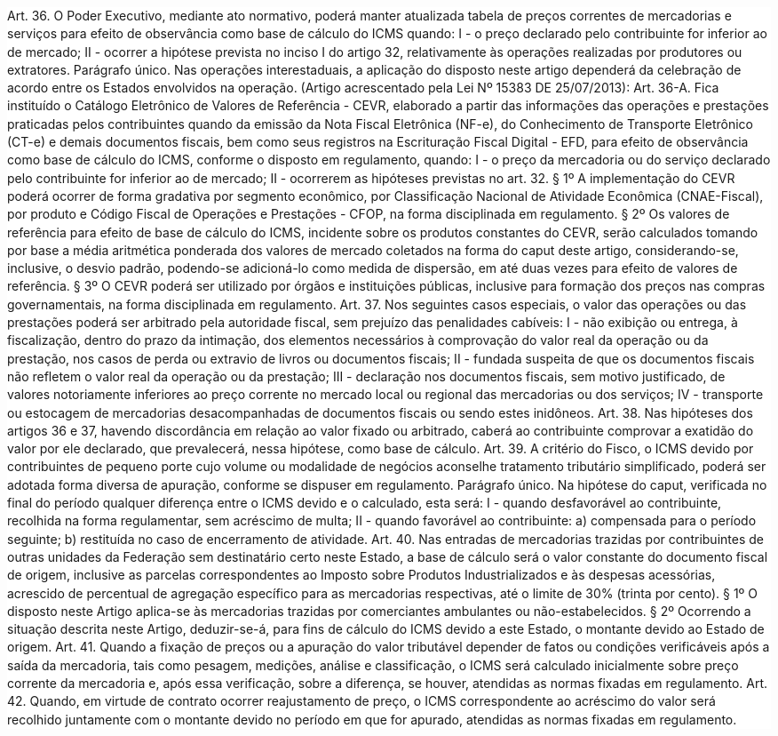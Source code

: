 Art. 36. O Poder Executivo, mediante ato normativo, poderá manter atualizada tabela de preços correntes de mercadorias e serviços para efeito de observância como base de cálculo do ICMS quando:
I - o preço declarado pelo contribuinte for inferior ao de mercado;
II - ocorrer a hipótese prevista no inciso I do artigo 32, relativamente às operações realizadas por produtores ou extratores.
Parágrafo único. Nas operações interestaduais, a aplicação do disposto neste artigo dependerá da celebração de acordo entre os Estados envolvidos na operação.
(Artigo acrescentado pela Lei Nº 15383 DE 25/07/2013):
Art. 36-A. Fica instituído o Catálogo Eletrônico de Valores de Referência - CEVR, elaborado a partir das informações das operações e prestações praticadas pelos contribuintes quando da emissão da Nota Fiscal Eletrônica (NF-e), do Conhecimento de Transporte Eletrônico (CT-e) e demais documentos fiscais, bem como seus registros na Escrituração Fiscal Digital - EFD, para efeito de observância como base de cálculo do ICMS, conforme o disposto em regulamento, quando:
I - o preço da mercadoria ou do serviço declarado pelo contribuinte for inferior ao de mercado;
II - ocorrerem as hipóteses previstas no art. 32.
§ 1º A implementação do CEVR poderá ocorrer de forma gradativa por segmento econômico, por Classificação Nacional de Atividade Econômica (CNAE-Fiscal), por produto e Código Fiscal de Operações e Prestações - CFOP, na forma disciplinada em regulamento.
§ 2º Os valores de referência para efeito de base de cálculo do ICMS, incidente sobre os produtos constantes do CEVR, serão calculados tomando por base a média aritmética ponderada dos valores de mercado coletados na forma do caput deste artigo, considerando-se, inclusive, o desvio padrão, podendo-se adicioná-lo como medida de dispersão, em até duas vezes para efeito de valores de referência.
§ 3º O CEVR poderá ser utilizado por órgãos e instituições públicas, inclusive para formação dos preços nas compras governamentais, na forma disciplinada em regulamento.
Art. 37. Nos seguintes casos especiais, o valor das operações ou das prestações poderá ser arbitrado pela autoridade fiscal, sem prejuízo das penalidades cabíveis:
I - não exibição ou entrega, à fiscalização, dentro do prazo da intimação, dos elementos necessários à comprovação do valor real da operação ou da prestação, nos casos de perda ou extravio de livros ou documentos fiscais;
II - fundada suspeita de que os documentos fiscais não refletem o valor real da operação ou da prestação;
III - declaração nos documentos fiscais, sem motivo justificado, de valores notoriamente inferiores ao preço corrente no mercado local ou regional das mercadorias ou dos serviços;
IV - transporte ou estocagem de mercadorias desacompanhadas de documentos fiscais ou sendo estes inidôneos.
Art. 38. Nas hipóteses dos artigos 36 e 37, havendo discordância em relação ao valor fixado ou arbitrado, caberá ao contribuinte comprovar a exatidão do valor por ele declarado, que prevalecerá, nessa hipótese, como base de cálculo.
Art. 39. A critério do Fisco, o ICMS devido por contribuintes de pequeno porte cujo volume ou modalidade de negócios aconselhe tratamento tributário simplificado, poderá ser adotada forma diversa de apuração, conforme se dispuser em regulamento.
Parágrafo único. Na hipótese do caput, verificada no final do período qualquer diferença entre o ICMS devido e o calculado, esta será:
I - quando desfavorável ao contribuinte, recolhida na forma regulamentar, sem acréscimo de multa;
II - quando favorável ao contribuinte:
a) compensada para o período seguinte;
b) restituída no caso de encerramento de atividade.
Art. 40. Nas entradas de mercadorias trazidas por contribuintes de outras unidades da Federação sem destinatário certo neste Estado, a base de cálculo será o valor constante do documento fiscal de origem, inclusive as parcelas correspondentes ao Imposto sobre Produtos Industrializados e às despesas acessórias, acrescido de percentual de agregação específico para as mercadorias respectivas, até o limite de 30% (trinta por cento).
§ 1º O disposto neste Artigo aplica-se às mercadorias trazidas por comerciantes ambulantes ou não-estabelecidos.
§ 2º Ocorrendo a situação descrita neste Artigo, deduzir-se-á, para fins de cálculo do ICMS devido a este Estado, o montante devido ao Estado de origem.
Art. 41. Quando a fixação de preços ou a apuração do valor tributável depender de fatos ou condições verificáveis após a saída da mercadoria, tais como pesagem, medições, análise e classificação, o ICMS será calculado inicialmente sobre preço corrente da mercadoria e, após essa verificação, sobre a diferença, se houver, atendidas as normas fixadas em regulamento.
Art. 42. Quando, em virtude de contrato ocorrer reajustamento de preço, o ICMS correspondente ao acréscimo do valor será recolhido juntamente com o montante devido no período em que for apurado, atendidas as normas fixadas em regulamento.